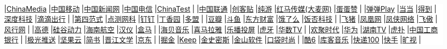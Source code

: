 |[ChinaMedia](https://raw.githubusercontent.com/blackmatrix7/ios_rule_script/master"/rule/Loon/ChinaMedia) |[中国移动](https://raw.githubusercontent.com/blackmatrix7/ios_rule_script/master"/rule/Loon/ChinaMobile) |[中国新闻网](https://raw.githubusercontent.com/blackmatrix7/ios_rule_script/master"/rule/Loon/ChinaNews) |[中国电信](https://raw.githubusercontent.com/blackmatrix7/ios_rule_script/master"/rule/Loon/ChinaTelecom) |[ChinaTest](https://raw.githubusercontent.com/blackmatrix7/ios_rule_script/master"/rule/Loon/ChinaTest) |
|[中国联通](https://raw.githubusercontent.com/blackmatrix7/ios_rule_script/master"/rule/Loon/ChinaUnicom) |[创客贴](https://raw.githubusercontent.com/blackmatrix7/ios_rule_script/master"/rule/Loon/ChuangKeTie) |[纯游](https://raw.githubusercontent.com/blackmatrix7/ios_rule_script/master"/rule/Loon/ChunYou) |[红马传媒(大麦网)](https://raw.githubusercontent.com/blackmatrix7/ios_rule_script/master"/rule/Loon/DaMai) |[蛋蛋赞](https://raw.githubusercontent.com/blackmatrix7/ios_rule_script/master"/rule/Loon/DanDanZan) |
|[弹弹Play](https://raw.githubusercontent.com/blackmatrix7/ios_rule_script/master"/rule/Loon/Dandanplay) |[当当](https://raw.githubusercontent.com/blackmatrix7/ios_rule_script/master"/rule/Loon/DangDang) |[得到](https://raw.githubusercontent.com/blackmatrix7/ios_rule_script/master"/rule/Loon/Dedao) |[深度科技](https://raw.githubusercontent.com/blackmatrix7/ios_rule_script/master"/rule/Loon/Deepin) |[滴滴出行](https://raw.githubusercontent.com/blackmatrix7/ios_rule_script/master"/rule/Loon/DiDi) |
|[第四范式](https://raw.githubusercontent.com/blackmatrix7/ios_rule_script/master"/rule/Loon/DiSiFanShi) |[点测网科](https://raw.githubusercontent.com/blackmatrix7/ios_rule_script/master"/rule/Loon/DianCeWangKe) |[钉钉](https://raw.githubusercontent.com/blackmatrix7/ios_rule_script/master"/rule/Loon/DingTalk) |[丁香园](https://raw.githubusercontent.com/blackmatrix7/ios_rule_script/master"/rule/Loon/DingXiangYuan) |[多盟](https://raw.githubusercontent.com/blackmatrix7/ios_rule_script/master"/rule/Loon/Domob) |
|[豆瓣](https://raw.githubusercontent.com/blackmatrix7/ios_rule_script/master"/rule/Loon/DouBan) |[斗鱼](https://raw.githubusercontent.com/blackmatrix7/ios_rule_script/master"/rule/Loon/Douyu) |[东方财富](https://raw.githubusercontent.com/blackmatrix7/ios_rule_script/master"/rule/Loon/EastMoney) |[饿了么](https://raw.githubusercontent.com/blackmatrix7/ios_rule_script/master"/rule/Loon/Eleme) |[饭否科技](https://raw.githubusercontent.com/blackmatrix7/ios_rule_script/master"/rule/Loon/FanFou) |
|[飞猪](https://raw.githubusercontent.com/blackmatrix7/ios_rule_script/master"/rule/Loon/FeiZhu) |[凤凰网](https://raw.githubusercontent.com/blackmatrix7/ios_rule_script/master"/rule/Loon/FengHuangWang) |[凤侠网络](https://raw.githubusercontent.com/blackmatrix7/ios_rule_script/master"/rule/Loon/FengXiaWangLuo) |[飞傲](https://raw.githubusercontent.com/blackmatrix7/ios_rule_script/master"/rule/Loon/Fiio) |[风行网](https://raw.githubusercontent.com/blackmatrix7/ios_rule_script/master"/rule/Loon/Funshion) |
|[高德](https://raw.githubusercontent.com/blackmatrix7/ios_rule_script/master"/rule/Loon/GaoDe) |[硅谷动力](https://raw.githubusercontent.com/blackmatrix7/ios_rule_script/master"/rule/Loon/GuiGuDongLi) |[海南航空](https://raw.githubusercontent.com/blackmatrix7/ios_rule_script/master"/rule/Loon/HaiNanHangKong) |[汉仪](https://raw.githubusercontent.com/blackmatrix7/ios_rule_script/master"/rule/Loon/HanYi) |[盒马](https://raw.githubusercontent.com/blackmatrix7/ios_rule_script/master"/rule/Loon/HeMa) |
|[海贝音乐](https://raw.githubusercontent.com/blackmatrix7/ios_rule_script/master"/rule/Loon/HibyMusic) |[喜马拉雅](https://raw.githubusercontent.com/blackmatrix7/ios_rule_script/master"/rule/Loon/Himalaya) |[乐播投屏](https://raw.githubusercontent.com/blackmatrix7/ios_rule_script/master"/rule/Loon/Hpplay) |[虎牙](https://raw.githubusercontent.com/blackmatrix7/ios_rule_script/master"/rule/Loon/HuYa) |[华数TV](https://raw.githubusercontent.com/blackmatrix7/ios_rule_script/master"/rule/Loon/HuaShuTV) |
|[欢聚时代](https://raw.githubusercontent.com/blackmatrix7/ios_rule_script/master"/rule/Loon/HuanJu) |[华为](https://raw.githubusercontent.com/blackmatrix7/ios_rule_script/master"/rule/Loon/Huawei) |[湖南TV](https://raw.githubusercontent.com/blackmatrix7/ios_rule_script/master"/rule/Loon/HunanTV) |[虎扑](https://raw.githubusercontent.com/blackmatrix7/ios_rule_script/master"/rule/Loon/Hupu) |[中国工商银行](https://raw.githubusercontent.com/blackmatrix7/ios_rule_script/master"/rule/Loon/ICBC) |
|[极光推送](https://raw.githubusercontent.com/blackmatrix7/ios_rule_script/master"/rule/Loon/JiGuangTuiSong) |[坚果云](https://raw.githubusercontent.com/blackmatrix7/ios_rule_script/master"/rule/Loon/JianGuoYun) |[简书](https://raw.githubusercontent.com/blackmatrix7/ios_rule_script/master"/rule/Loon/JianShu) |[晋江文学](https://raw.githubusercontent.com/blackmatrix7/ios_rule_script/master"/rule/Loon/JinJiangWenXue) |[京东](https://raw.githubusercontent.com/blackmatrix7/ios_rule_script/master"/rule/Loon/JingDong) |
|[掘金](https://raw.githubusercontent.com/blackmatrix7/ios_rule_script/master"/rule/Loon/JueJin) |[Keep](https://raw.githubusercontent.com/blackmatrix7/ios_rule_script/master"/rule/Loon/Keep) |[金史密斯](https://raw.githubusercontent.com/blackmatrix7/ios_rule_script/master"/rule/Loon/KingSmith) |[金山软件](https://raw.githubusercontent.com/blackmatrix7/ios_rule_script/master"/rule/Loon/Kingsoft) |[口袋时尚](https://raw.githubusercontent.com/blackmatrix7/ios_rule_script/master"/rule/Loon/KouDaiShiShang) |
|[酷6](https://raw.githubusercontent.com/blackmatrix7/ios_rule_script/master"/rule/Loon/Ku6) |[库客音乐](https://raw.githubusercontent.com/blackmatrix7/ios_rule_script/master"/rule/Loon/KuKeMusic) |[快递100](https://raw.githubusercontent.com/blackmatrix7/ios_rule_script/master"/rule/Loon/KuaiDi100) |[快手](https://raw.githubusercontent.com/blackmatrix7/ios_rule_script/master"/rule/Loon/KuaiShou) |[旷视](https://raw.githubusercontent.com/blackmatrix7/ios_rule_script/master"/rule/Loon/KuangShi) |